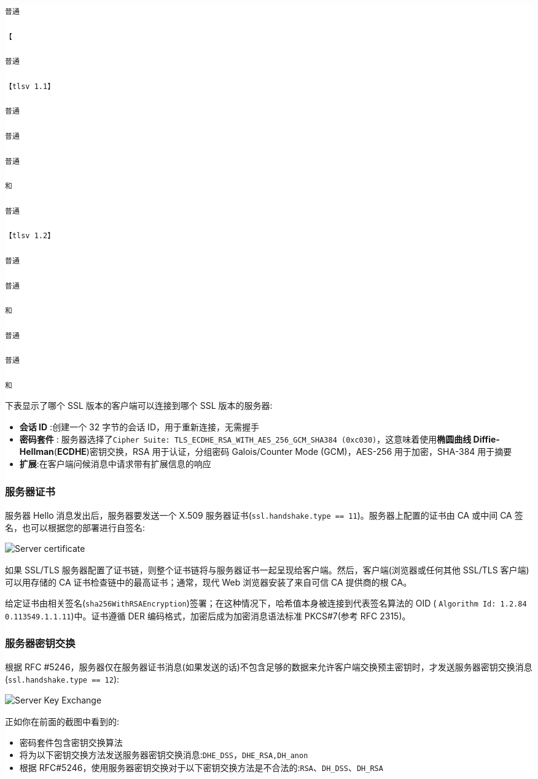    普通

    【

    普通

    【tlsv 1.1】

    普通

    普通

    普通

    和

    普通

    【tlsv 1.2】

    普通

    普通

    和

    普通

    普通

    和

下表显示了哪个 SSL 版本的客户端可以连接到哪个 SSL 版本的服务器:

*   **会话 ID** :创建一个 32 字节的会话 ID，用于重新连接，无需握手
*   **密码套件** : 服务器选择了`Cipher Suite: TLS_ECDHE_RSA_WITH_AES_256_GCM_SHA384 (0xc030)`，这意味着使用**椭圆曲线 Diffie-Hellman**(**ECDHE**)密钥交换，RSA 用于认证，分组密码 Galois/Counter Mode (GCM)，AES-256 用于加密，SHA-384 用于摘要
*   **扩展**:在客户端问候消息中请求带有扩展信息的响应

### 服务器证书

服务器 Hello 消息发出后，服务器要发送一个 X.509 服务器证书(`ssl.handshake.type == 11`)。服务器上配置的证书由 CA 或中间 CA 签名，也可以根据您的部署进行自签名:

![Server certificate](../images/00069.jpeg)

如果 SSL/TLS 服务器配置了证书链，则整个证书链将与服务器证书一起呈现给客户端。然后，客户端(浏览器或任何其他 SSL/TLS 客户端)可以用存储的 CA 证书检查链中的最高证书；通常，现代 Web 浏览器安装了来自可信 CA 提供商的根 CA。

给定证书由相关签名(`sha256WithRSAEncryption`)签署；在这种情况下，哈希值本身被连接到代表签名算法的 OID ( `Algorithm Id: 1.2.840.113549.1.1.11`)中。证书遵循 DER 编码格式，加密后成为加密消息语法标准 PKCS#7(参考 RFC 2315)。

### 服务器密钥交换

根据 RFC #5246，服务器仅在服务器证书消息(如果发送的话)不包含足够的数据来允许客户端交换预主密钥时，才发送服务器密钥交换消息(`ssl.handshake.type == 12`):

![Server Key Exchange](../images/00070.jpeg)

正如你在前面的截图中看到的:

*   密码套件包含密钥交换算法
*   将为以下密钥交换方法发送服务器密钥交换消息:`DHE_DSS`，`DHE_RSA,DH_anon`
*   根据 RFC#5246，使用服务器密钥交换对于以下密钥交换方法是不合法的:`RSA`、`DH_DSS`、`DH_RSA`

